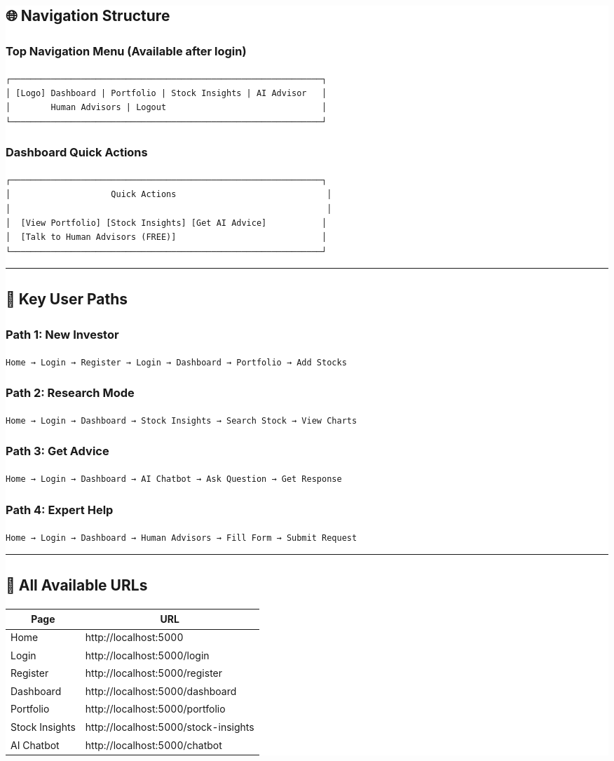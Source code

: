 
## 🌐 Navigation Structure

### **Top Navigation Menu** (Available after login)
```
┌──────────────────────────────────────────────────────────────┐
│ [Logo] Dashboard | Portfolio | Stock Insights | AI Advisor   │
│        Human Advisors | Logout                               │
└──────────────────────────────────────────────────────────────┘
```

### **Dashboard Quick Actions**
```
┌──────────────────────────────────────────────────────────────┐
│                    Quick Actions                              │
│                                                               │
│  [View Portfolio] [Stock Insights] [Get AI Advice]           │
│  [Talk to Human Advisors (FREE)]                             │
└──────────────────────────────────────────────────────────────┘
```

---

## 🎯 Key User Paths

### **Path 1: New Investor**
```
Home → Login → Register → Login → Dashboard → Portfolio → Add Stocks
```

### **Path 2: Research Mode**
```
Home → Login → Dashboard → Stock Insights → Search Stock → View Charts
```

### **Path 3: Get Advice**
```
Home → Login → Dashboard → AI Chatbot → Ask Question → Get Response
```

### **Path 4: Expert Help**
```
Home → Login → Dashboard → Human Advisors → Fill Form → Submit Request
```

---

## 📱 All Available URLs

| Page | URL |
|------|-----|
| Home | http://localhost:5000 |
| Login | http://localhost:5000/login |
| Register | http://localhost:5000/register |
| Dashboard | http://localhost:5000/dashboard |
| Portfolio | http://localhost:5000/portfolio |
| Stock Insights | http://localhost:5000/stock-insights |
| AI Chatbot | http://localhost:5000/chatbot |
